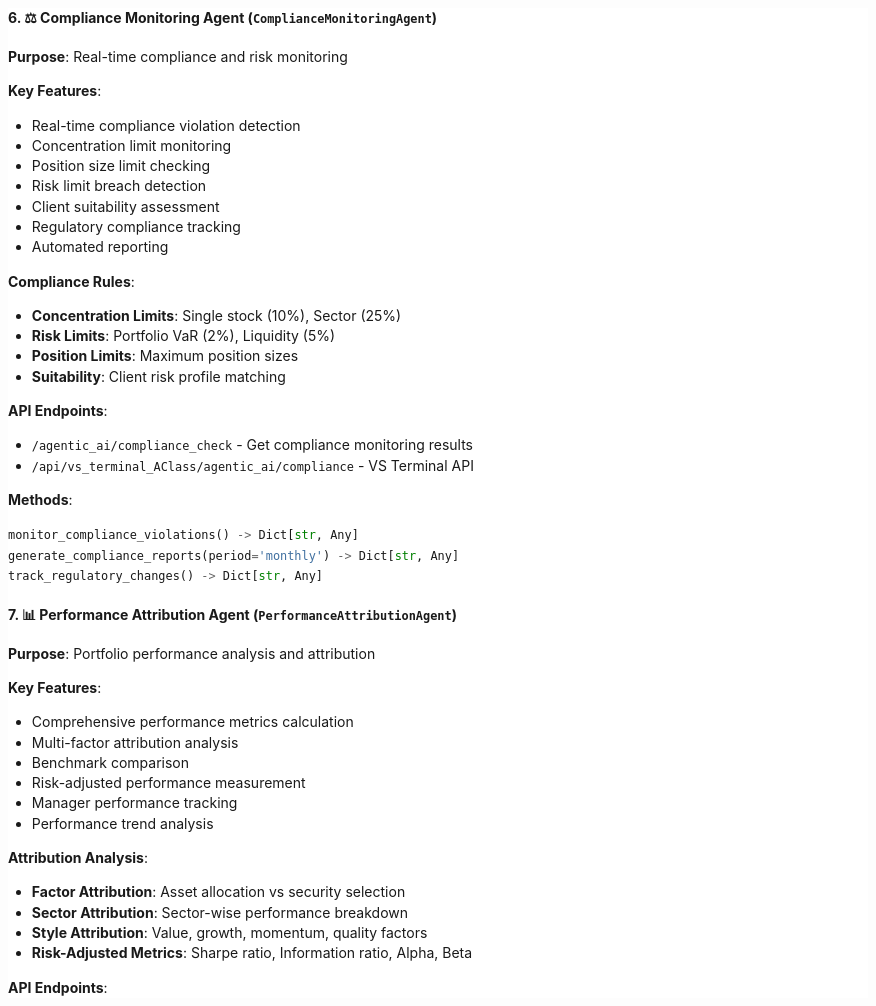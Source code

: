 #### 6. ⚖️ Compliance Monitoring Agent (`ComplianceMonitoringAgent`)

**Purpose**: Real-time compliance and risk monitoring

**Key Features**:

- Real-time compliance violation detection
- Concentration limit monitoring
- Position size limit checking
- Risk limit breach detection
- Client suitability assessment
- Regulatory compliance tracking
- Automated reporting

**Compliance Rules**:

- **Concentration Limits**: Single stock (10%), Sector (25%)
- **Risk Limits**: Portfolio VaR (2%), Liquidity (5%)
- **Position Limits**: Maximum position sizes
- **Suitability**: Client risk profile matching

**API Endpoints**:

- `/agentic_ai/compliance_check` - Get compliance monitoring results
- `/api/vs_terminal_AClass/agentic_ai/compliance` - VS Terminal API

**Methods**:

```python
monitor_compliance_violations() -> Dict[str, Any]
generate_compliance_reports(period='monthly') -> Dict[str, Any]
track_regulatory_changes() -> Dict[str, Any]
```

#### 7. 📊 Performance Attribution Agent (`PerformanceAttributionAgent`)

**Purpose**: Portfolio performance analysis and attribution

**Key Features**:

- Comprehensive performance metrics calculation
- Multi-factor attribution analysis
- Benchmark comparison
- Risk-adjusted performance measurement
- Manager performance tracking
- Performance trend analysis

**Attribution Analysis**:

- **Factor Attribution**: Asset allocation vs security selection
- **Sector Attribution**: Sector-wise performance breakdown
- **Style Attribution**: Value, growth, momentum, quality factors
- **Risk-Adjusted Metrics**: Sharpe ratio, Information ratio, Alpha, Beta

**API Endpoints**:

